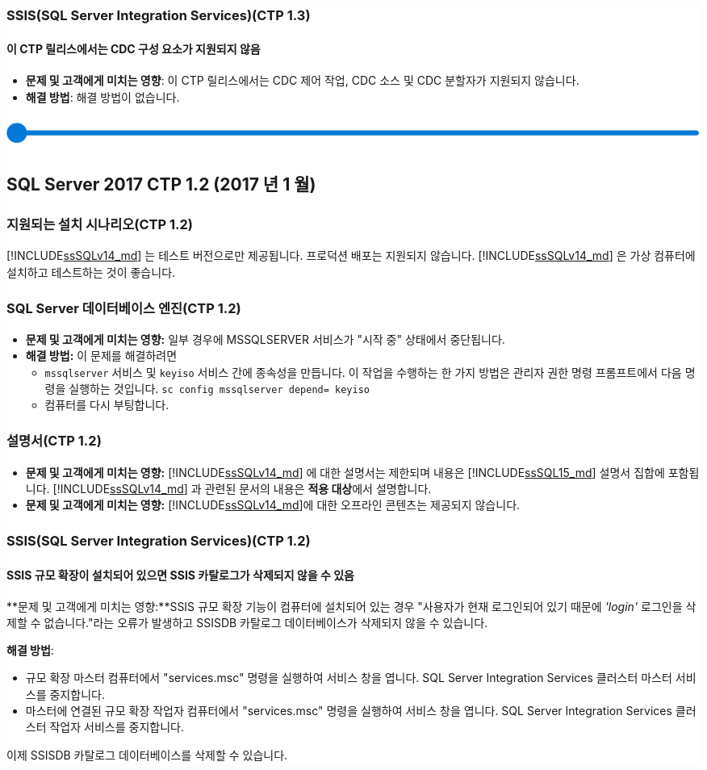 ### <a name="sql-server-integration-services-ssis-ctp-13"></a>SSIS(SQL Server Integration Services)(CTP 1.3)
#### <a name="cdc-components-not-supported-in-this-ctp-release"></a>이 CTP 릴리스에서는 CDC 구성 요소가 지원되지 않음
-   **문제 및 고객에게 미치는 영향**: 이 CTP 릴리스에서는 CDC 제어 작업, CDC 소스 및 CDC 분할자가 지원되지 않습니다.
-   **해결 방법**: 해결 방법이 없습니다.


![horizontal_bar](../sql-server/media/horizontal-bar.png)

## <a name="sql-server-2017-ctp-12-january--2017"></a>SQL Server 2017 CTP 1.2 (2017 년 1 월)
### <a name="supported-installation-scenarios-ctp-12"></a>지원되는 설치 시나리오(CTP 1.2)
[!INCLUDE[ssSQLv14_md](../includes/sssqlv14-md.md)] 는 테스트 버전으로만 제공됩니다.  프로덕션 배포는 지원되지 않습니다. [!INCLUDE[ssSQLv14_md](../includes/sssqlv14-md.md)] 은 가상 컴퓨터에 설치하고 테스트하는 것이 좋습니다.

### <a name="sql-server-database-engine-ctp-12"></a>SQL Server 데이터베이스 엔진(CTP 1.2)
- **문제 및 고객에게 미치는 영향:** 일부 경우에 MSSQLSERVER 서비스가 "시작 중" 상태에서 중단됩니다.
- **해결 방법:** 이 문제를 해결하려면
  -  `mssqlserver` 서비스 및 `keyiso` 서비스 간에 종속성을 만듭니다. 이 작업을 수행하는 한 가지 방법은 관리자 권한 명령 프롬프트에서 다음 명령을 실행하는 것입니다. `sc config mssqlserver depend= keyiso`
  - 컴퓨터를 다시 부팅합니다.

### <a name="documentation-ctp-12"></a>설명서(CTP 1.2)
- **문제 및 고객에게 미치는 영향:** [!INCLUDE[ssSQLv14_md](../includes/sssqlv14-md.md)] 에 대한 설명서는 제한되며 내용은 [!INCLUDE[ssSQL15_md](../includes/sssql15-md.md)] 설명서 집합에 포함됩니다.  [!INCLUDE[ssSQLv14_md](../includes/sssqlv14-md.md)] 과 관련된 문서의 내용은 **적용 대상**에서 설명합니다. 
- **문제 및 고객에게 미치는 영향:** [!INCLUDE[ssSQLv14_md](../includes/sssqlv14-md.md)]에 대한 오프라인 콘텐츠는 제공되지 않습니다.
 
### <a name="sql-server-integration-services-ssis-ctp-12"></a>SSIS(SQL Server Integration Services)(CTP 1.2)
#### <a name="deleting-the-ssis-catalog-may-fail-when-ssis-scale-out-is-installed"></a>SSIS 규모 확장이 설치되어 있으면 SSIS 카탈로그가 삭제되지 않을 수 있음
**문제 및 고객에게 미치는 영향:**SSIS 규모 확장 기능이 컴퓨터에 설치되어 있는 경우 "사용자가 현재 로그인되어 있기 때문에 *'login'* 로그인을 삭제할 수 없습니다."라는 오류가 발생하고 SSISDB 카탈로그 데이터베이스가 삭제되지 않을 수 있습니다.
   
**해결 방법**:
-   규모 확장 마스터 컴퓨터에서 "services.msc" 명령을 실행하여 서비스 창을 엽니다. SQL Server Integration Services 클러스터 마스터 서비스를 중지합니다.
-   마스터에 연결된 규모 확장 작업자 컴퓨터에서 "services.msc" 명령을 실행하여 서비스 창을 엽니다. SQL Server Integration Services 클러스터 작업자 서비스를 중지합니다.

이제 SSISDB 카탈로그 데이터베이스를 삭제할 수 있습니다.
